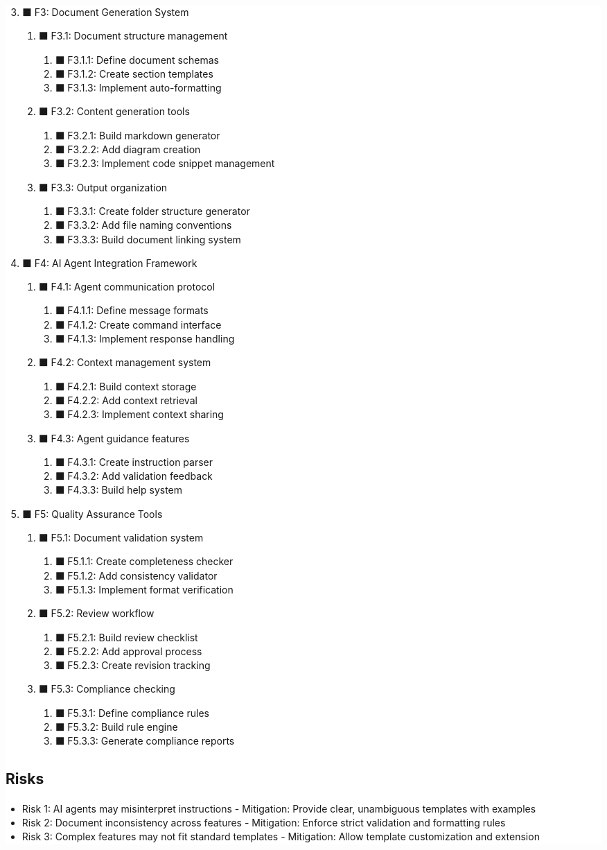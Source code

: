 3. ⬛ F3: Document Generation System
   
   1. ⬛ F3.1: Document structure management
      1. ⬛ F3.1.1: Define document schemas
      2. ⬛ F3.1.2: Create section templates
      3. ⬛ F3.1.3: Implement auto-formatting
   
   2. ⬛ F3.2: Content generation tools
      1. ⬛ F3.2.1: Build markdown generator
      2. ⬛ F3.2.2: Add diagram creation
      3. ⬛ F3.2.3: Implement code snippet management
   
   3. ⬛ F3.3: Output organization
      1. ⬛ F3.3.1: Create folder structure generator
      2. ⬛ F3.3.2: Add file naming conventions
      3. ⬛ F3.3.3: Build document linking system

4. ⬛ F4: AI Agent Integration Framework
   
   1. ⬛ F4.1: Agent communication protocol
      1. ⬛ F4.1.1: Define message formats
      2. ⬛ F4.1.2: Create command interface
      3. ⬛ F4.1.3: Implement response handling
   
   2. ⬛ F4.2: Context management system
      1. ⬛ F4.2.1: Build context storage
      2. ⬛ F4.2.2: Add context retrieval
      3. ⬛ F4.2.3: Implement context sharing
   
   3. ⬛ F4.3: Agent guidance features
      1. ⬛ F4.3.1: Create instruction parser
      2. ⬛ F4.3.2: Add validation feedback
      3. ⬛ F4.3.3: Build help system

5. ⬛ F5: Quality Assurance Tools
   
   1. ⬛ F5.1: Document validation system
      1. ⬛ F5.1.1: Create completeness checker
      2. ⬛ F5.1.2: Add consistency validator
      3. ⬛ F5.1.3: Implement format verification
   
   2. ⬛ F5.2: Review workflow
      1. ⬛ F5.2.1: Build review checklist
      2. ⬛ F5.2.2: Add approval process
      3. ⬛ F5.2.3: Create revision tracking
   
   3. ⬛ F5.3: Compliance checking
      1. ⬛ F5.3.1: Define compliance rules
      2. ⬛ F5.3.2: Build rule engine
      3. ⬛ F5.3.3: Generate compliance reports

## Risks

- Risk 1: AI agents may misinterpret instructions - Mitigation: Provide clear, unambiguous templates with examples
- Risk 2: Document inconsistency across features - Mitigation: Enforce strict validation and formatting rules
- Risk 3: Complex features may not fit standard templates - Mitigation: Allow template customization and extension
